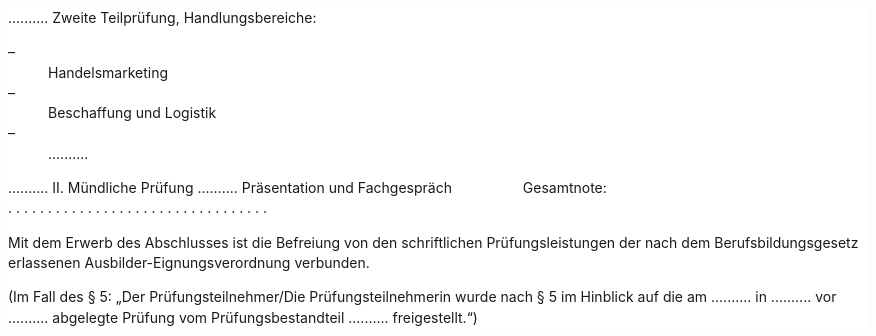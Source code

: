 <td>..........</td>
<td></td>
<td></td>
</tr>
<tr class="even">
<td></td>
<td>Zweite Teilprüfung, Handlungsbereiche:
<dl>
<dt>–</dt>
<dd>Handelsmarketing
</dd>
<dt>–</dt>
<dd>Beschaffung und Logistik
</dd>
<dt>–</dt>
<dd>..........
</dd>
</dl></td>
<td>..........</td>
<td></td>
<td></td>
</tr>
<tr class="odd">
<td>II.</td>
<td>Mündliche Prüfung</td>
<td></td>
<td></td>
<td>..........</td>
</tr>
<tr class="even">
<td></td>
<td>Präsentation und Fachgespräch</td>
<td></td>
<td></td>
<td></td>
</tr>
<tr class="odd">
<td></td>
<td>                 Gesamtnote: . . . . . . . . . . . . . . . . . . . . . . . . . . . . . . . . . </td>
<td></td>
<td></td>
<td></td>
</tr>
</tbody>
</table>

Mit dem Erwerb des Abschlusses ist die Befreiung von den schriftlichen Prüfungsleistungen der nach dem Berufsbildungsgesetz erlassenen Ausbilder-Eignungsverordnung verbunden.

(Im Fall des § 5: „Der Prüfungsteilnehmer/Die Prüfungsteilnehmerin wurde nach § 5 im Hinblick auf die am .......... in .......... vor .......... abgelegte Prüfung vom Prüfungsbestandteil ..........
freigestellt.“)
